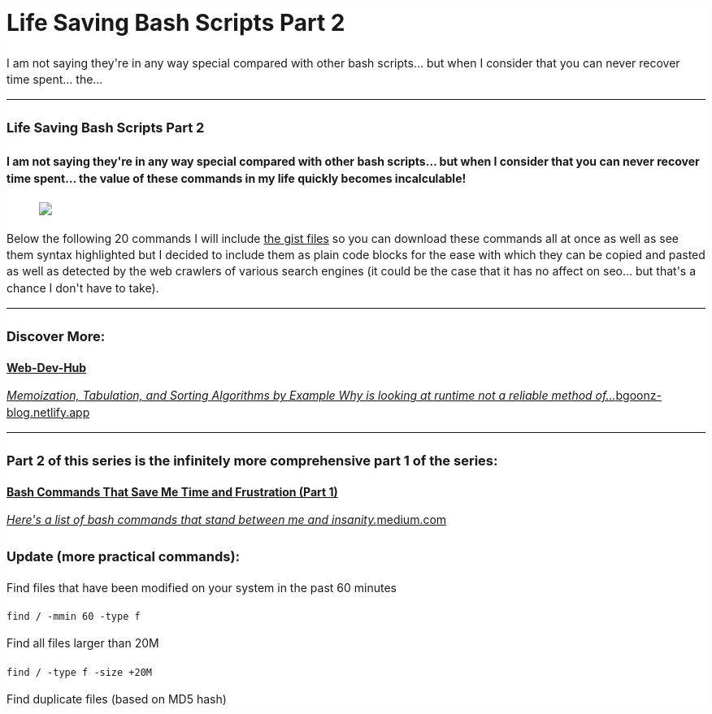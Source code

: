 # Life Saving Bash Scripts Part 2

I am not saying they're in any way special compared with other bash scripts… but when I consider that you can never recover time spent… the…

---

### Life Saving Bash Scripts Part 2

#### I am not saying they're in any way special compared with other bash scripts… but when I consider that you can never recover time spent… the value of these commands in my life quickly becomes incalculable!

<figure><img src="https://cdn-images-1.medium.com/max/800/0*aWKygEnTVdHuulB4.gif" class="graf-image" /></figure>Below the following 20 commands I will include <a href="https://gist.github.com/bgoonz/2d2314216d337a69b31bcb5a8880ade7" class="markup--anchor markup--pullquote-anchor">the gist files</a> so you can download these commands all at once as well as see them syntax highlighted but I decided to include them as plain code blocks for the ease with which they can be copied and pasted as well as detected by the web crawlers of various search engines (it could be the case that it has no affect on seo… but that's a chance I don't have to take).

---

### Discover More:

<a href="https://bgoonzblog20.netlify.app/" class="markup--anchor markup--mixtapeEmbed-anchor" title="https://bgoonzblog20.netlify.app/"><strong>Web-Dev-Hub</strong>
<br/>

<em>Memoization, Tabulation, and Sorting Algorithms by Example Why is looking at runtime not a reliable method of…</em>bgoonz-blog.netlify.app</a><a href="https://bgoonzblog20.netlify.app/" class="js-mixtapeImage mixtapeImage u-ignoreBlock"></a>

---

### Part 2 of this series is the infinitely more comprehensive part 1 of the series:

<a href="https://medium.com/geekculture/bash-commands-that-save-time-920fb6ab9d0a" class="markup--anchor markup--mixtapeEmbed-anchor" title="https://medium.com/geekculture/bash-commands-that-save-time-920fb6ab9d0a"><strong>Bash Commands That Save Me Time and Frustration (Part 1)</strong>
<br/>

<em>Here's a list of bash commands that stand between me and insanity.</em>medium.com</a><a href="https://medium.com/geekculture/bash-commands-that-save-time-920fb6ab9d0a" class="js-mixtapeImage mixtapeImage u-ignoreBlock"></a>

### Update (more practical commands):

Find files that have been modified on your system in the past 60 minutes

    find / -mmin 60 -type f

Find all files larger than 20M

    find / -type f -size +20M

Find duplicate files (based on MD5 hash)

